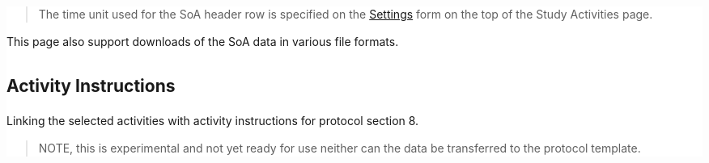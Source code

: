 > The time unit used for the SoA header row is specified on the [Settings](#Settings) form on the top of the Study Activities page.

This page also support downloads of the SoA data in various file formats.


## Activity Instructions

Linking the selected activities with activity instructions for protocol section 8.

> NOTE, this is experimental and not yet ready for use neither can the data be transferred to the protocol template.